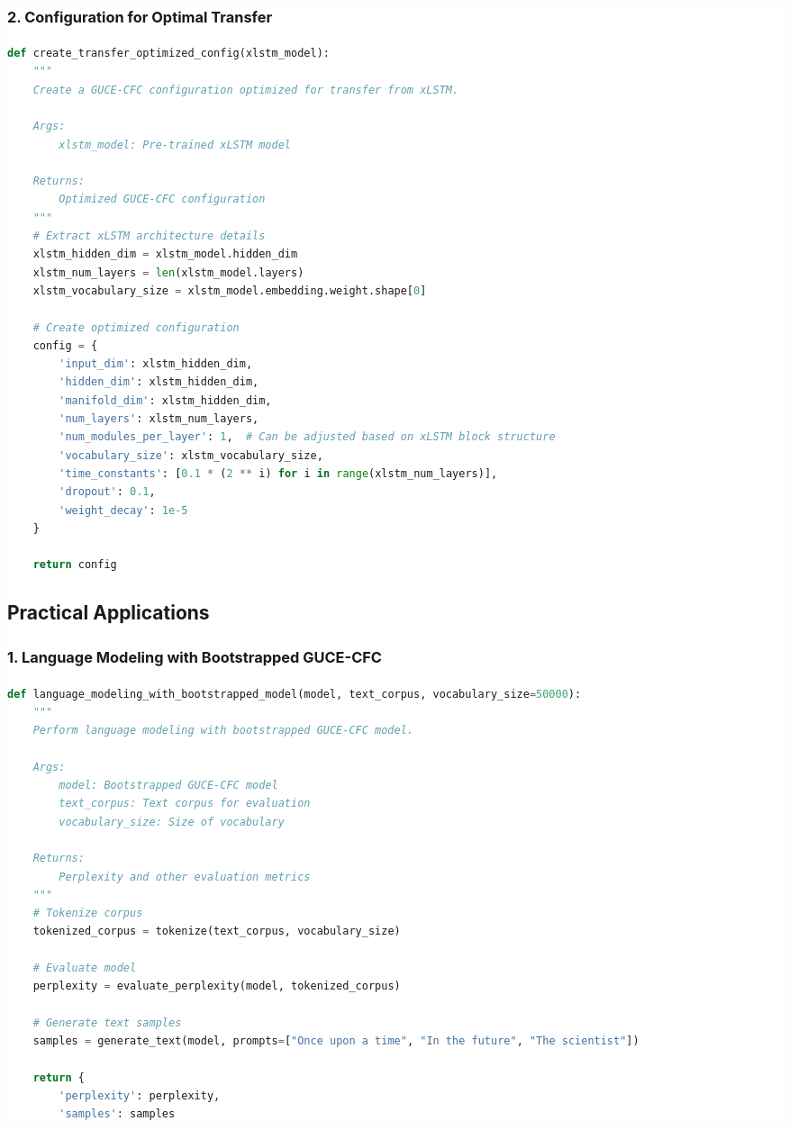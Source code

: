 ### 2. Configuration for Optimal Transfer

```python
def create_transfer_optimized_config(xlstm_model):
    """
    Create a GUCE-CFC configuration optimized for transfer from xLSTM.
    
    Args:
        xlstm_model: Pre-trained xLSTM model
        
    Returns:
        Optimized GUCE-CFC configuration
    """
    # Extract xLSTM architecture details
    xlstm_hidden_dim = xlstm_model.hidden_dim
    xlstm_num_layers = len(xlstm_model.layers)
    xlstm_vocabulary_size = xlstm_model.embedding.weight.shape[0]
    
    # Create optimized configuration
    config = {
        'input_dim': xlstm_hidden_dim,
        'hidden_dim': xlstm_hidden_dim,
        'manifold_dim': xlstm_hidden_dim,
        'num_layers': xlstm_num_layers,
        'num_modules_per_layer': 1,  # Can be adjusted based on xLSTM block structure
        'vocabulary_size': xlstm_vocabulary_size,
        'time_constants': [0.1 * (2 ** i) for i in range(xlstm_num_layers)],
        'dropout': 0.1,
        'weight_decay': 1e-5
    }
    
    return config
```

## Practical Applications

### 1. Language Modeling with Bootstrapped GUCE-CFC

```python
def language_modeling_with_bootstrapped_model(model, text_corpus, vocabulary_size=50000):
    """
    Perform language modeling with bootstrapped GUCE-CFC model.
    
    Args:
        model: Bootstrapped GUCE-CFC model
        text_corpus: Text corpus for evaluation
        vocabulary_size: Size of vocabulary
        
    Returns:
        Perplexity and other evaluation metrics
    """
    # Tokenize corpus
    tokenized_corpus = tokenize(text_corpus, vocabulary_size)
    
    # Evaluate model
    perplexity = evaluate_perplexity(model, tokenized_corpus)
    
    # Generate text samples
    samples = generate_text(model, prompts=["Once upon a time", "In the future", "The scientist"])
    
    return {
        'perplexity': perplexity,
        'samples': samples
```